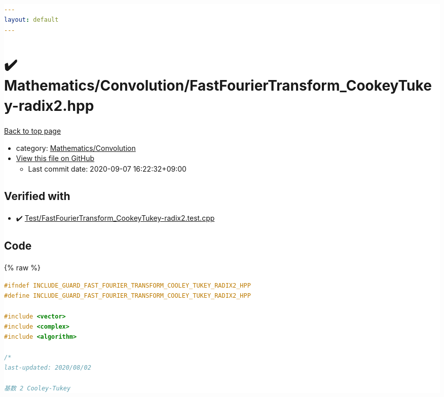 ```yaml
---
layout: default
---
```



<script type="text/javascript" async
  src="https://cdnjs.cloudflare.com/ajax/libs/mathjax/2.7.5/MathJax.js?config=TeX-MML-AM_CHTML">
</script>
<script type="text/x-mathjax-config">
  MathJax.Hub.Config({
    TeX: { equationNumbers: { autoNumber: "AMS" }},
    tex2jax: {
      inlineMath: [ ['$','$'] ],
      processEscapes: true
    },
    "HTML-CSS": { matchFontHeight: false },
    displayAlign: "left",
    displayIndent: "2em"
  });
</script>

<script type="text/javascript" src="https://cdnjs.cloudflare.com/ajax/libs/jquery/3.4.1/jquery.min.js"></script>
<script src="https://cdn.jsdelivr.net/npm/jquery-balloon-js@1.1.2/jquery.balloon.min.js" integrity="sha256-ZEYs9VrgAeNuPvs15E39OsyOJaIkXEEt10fzxJ20+2I=" crossorigin="anonymous"></script>
<script type="text/javascript" src="../../../assets/js/copy-button.js"></script>
<link rel="stylesheet" href="../../../assets/css/copy-button.css" />


# :heavy_check_mark: Mathematics/Convolution/FastFourierTransform_CookeyTukey-radix2.hpp

<a href="../../../index.html">Back to top page</a>

* category: <a href="../../../index.html#637dbc1fa2c49b2df4202c454476276a">Mathematics/Convolution</a>
* <a href="{{ site.github.repository_url }}/blob/master/Mathematics/Convolution/FastFourierTransform_CookeyTukey-radix2.hpp">View this file on GitHub</a>
    - Last commit date: 2020-09-07 16:22:32+09:00




## Verified with

* :heavy_check_mark: <a href="../../../verify/Test/FastFourierTransform_CookeyTukey-radix2.test.cpp.html">Test/FastFourierTransform_CookeyTukey-radix2.test.cpp</a>


## Code

<a id="unbundled"></a>
{% raw %}
```cpp
#ifndef INCLUDE_GUARD_FAST_FOURIER_TRANSFORM_COOLEY_TUKEY_RADIX2_HPP
#define INCLUDE_GUARD_FAST_FOURIER_TRANSFORM_COOLEY_TUKEY_RADIX2_HPP

#include <vector>
#include <complex>
#include <algorithm>

/*
last-updated: 2020/08/02

基数 2 Cooley-Tukey
```